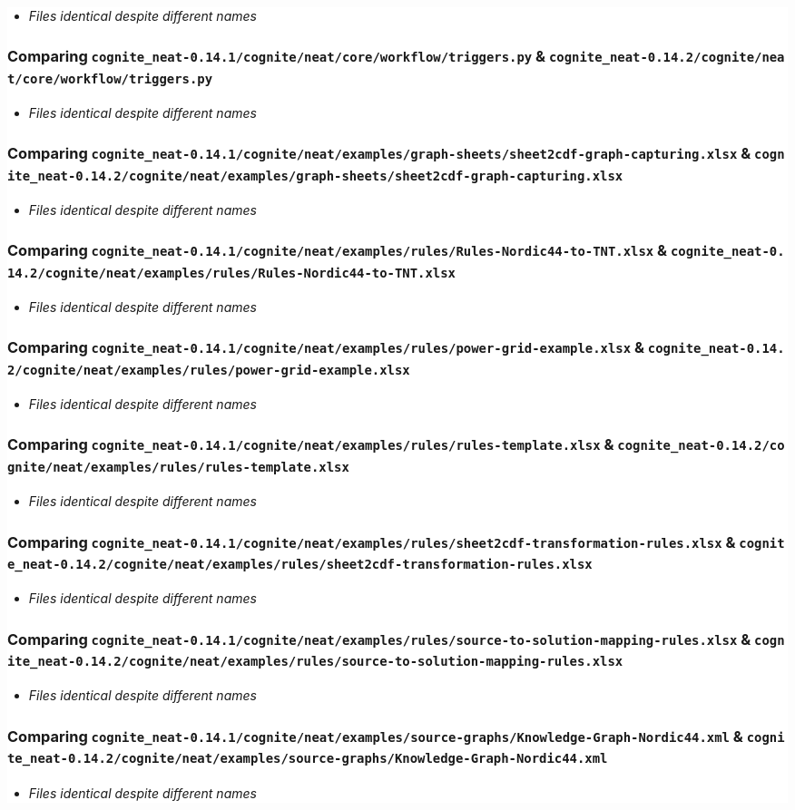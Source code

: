  * *Files identical despite different names*

### Comparing `cognite_neat-0.14.1/cognite/neat/core/workflow/triggers.py` & `cognite_neat-0.14.2/cognite/neat/core/workflow/triggers.py`

 * *Files identical despite different names*

### Comparing `cognite_neat-0.14.1/cognite/neat/examples/graph-sheets/sheet2cdf-graph-capturing.xlsx` & `cognite_neat-0.14.2/cognite/neat/examples/graph-sheets/sheet2cdf-graph-capturing.xlsx`

 * *Files identical despite different names*

### Comparing `cognite_neat-0.14.1/cognite/neat/examples/rules/Rules-Nordic44-to-TNT.xlsx` & `cognite_neat-0.14.2/cognite/neat/examples/rules/Rules-Nordic44-to-TNT.xlsx`

 * *Files identical despite different names*

### Comparing `cognite_neat-0.14.1/cognite/neat/examples/rules/power-grid-example.xlsx` & `cognite_neat-0.14.2/cognite/neat/examples/rules/power-grid-example.xlsx`

 * *Files identical despite different names*

### Comparing `cognite_neat-0.14.1/cognite/neat/examples/rules/rules-template.xlsx` & `cognite_neat-0.14.2/cognite/neat/examples/rules/rules-template.xlsx`

 * *Files identical despite different names*

### Comparing `cognite_neat-0.14.1/cognite/neat/examples/rules/sheet2cdf-transformation-rules.xlsx` & `cognite_neat-0.14.2/cognite/neat/examples/rules/sheet2cdf-transformation-rules.xlsx`

 * *Files identical despite different names*

### Comparing `cognite_neat-0.14.1/cognite/neat/examples/rules/source-to-solution-mapping-rules.xlsx` & `cognite_neat-0.14.2/cognite/neat/examples/rules/source-to-solution-mapping-rules.xlsx`

 * *Files identical despite different names*

### Comparing `cognite_neat-0.14.1/cognite/neat/examples/source-graphs/Knowledge-Graph-Nordic44.xml` & `cognite_neat-0.14.2/cognite/neat/examples/source-graphs/Knowledge-Graph-Nordic44.xml`

 * *Files identical despite different names*
